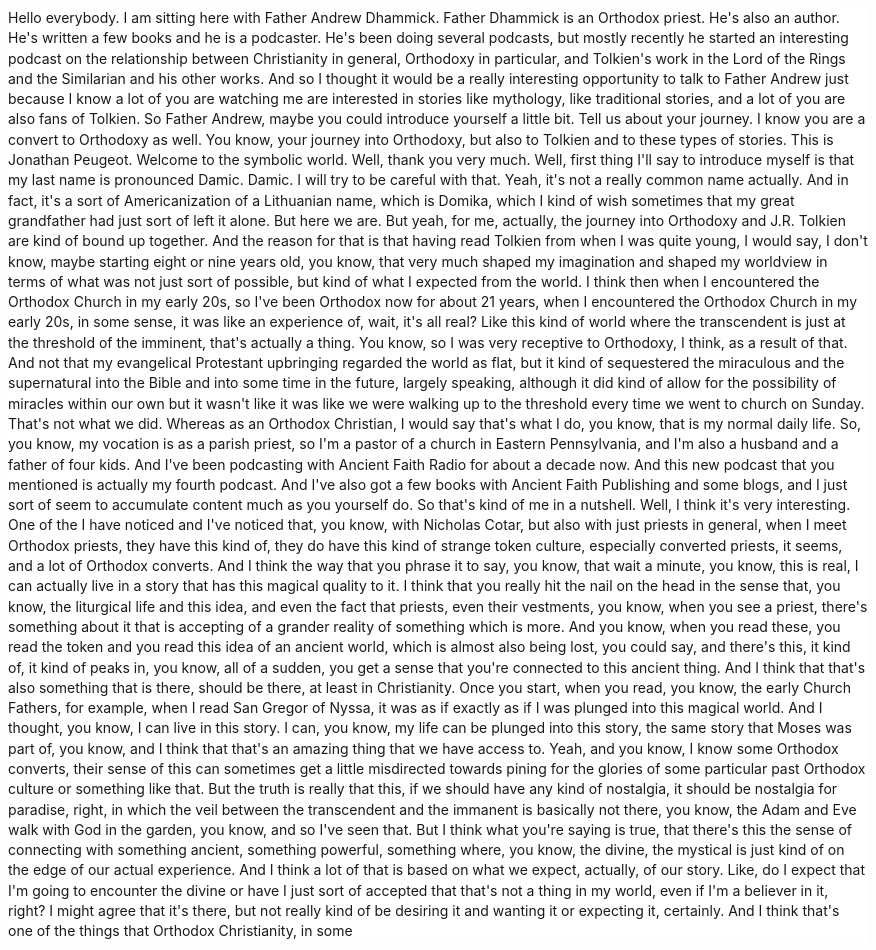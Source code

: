  Hello everybody. I am sitting here with Father Andrew Dhammick. Father Dhammick is an Orthodox priest. He's also an author. He's written a few books and he is a podcaster. He's been doing several podcasts, but mostly recently he started an interesting podcast on the relationship between Christianity in general, Orthodoxy in particular, and Tolkien's work in the Lord of the Rings and the Similarian and his other works. And so I thought it would be a really interesting opportunity to talk to Father Andrew just because I know a lot of you are watching me are interested in stories like mythology, like traditional stories, and a lot of you are also fans of Tolkien. So Father Andrew, maybe you could introduce yourself a little bit. Tell us about your journey. I know you are a convert to Orthodoxy as well. You know, your journey into Orthodoxy, but also to Tolkien and to these types of stories. This is Jonathan Peugeot. Welcome to the symbolic world. Well, thank you very much. Well, first thing I'll say to introduce myself is that my last name is pronounced Damic. Damic. I will try to be careful with that. Yeah, it's not a really common name actually. And in fact, it's a sort of Americanization of a Lithuanian name, which is Domika, which I kind of wish sometimes that my great grandfather had just sort of left it alone. But here we are. But yeah, for me, actually, the journey into Orthodoxy and J.R. Tolkien are kind of bound up together. And the reason for that is that having read Tolkien from when I was quite young, I would say, I don't know, maybe starting eight or nine years old, you know, that very much shaped my imagination and shaped my worldview in terms of what was not just sort of possible, but kind of what I expected from the world. I think then when I encountered the Orthodox Church in my early 20s, so I've been Orthodox now for about 21 years, when I encountered the Orthodox Church in my early 20s, in some sense, it was like an experience of, wait, it's all real? Like this kind of world where the transcendent is just at the threshold of the imminent, that's actually a thing. You know, so I was very receptive to Orthodoxy, I think, as a result of that. And not that my evangelical Protestant upbringing regarded the world as flat, but it kind of sequestered the miraculous and the supernatural into the Bible and into some time in the future, largely speaking, although it did kind of allow for the possibility of miracles within our own but it wasn't like it was like we were walking up to the threshold every time we went to church on Sunday. That's not what we did. Whereas as an Orthodox Christian, I would say that's what I do, you know, that is my normal daily life. So, you know, my vocation is as a parish priest, so I'm a pastor of a church in Eastern Pennsylvania, and I'm also a husband and a father of four kids. And I've been podcasting with Ancient Faith Radio for about a decade now. And this new podcast that you mentioned is actually my fourth podcast. And I've also got a few books with Ancient Faith Publishing and some blogs, and I just sort of seem to accumulate content much as you yourself do. So that's kind of me in a nutshell. Well, I think it's very interesting. One of the I have noticed and I've noticed that, you know, with Nicholas Cotar, but also with just priests in general, when I meet Orthodox priests, they have this kind of, they do have this kind of strange token culture, especially converted priests, it seems, and a lot of Orthodox converts. And I think the way that you phrase it to say, you know, that wait a minute, you know, this is real, I can actually live in a story that has this magical quality to it. I think that you really hit the nail on the head in the sense that, you know, the liturgical life and this idea, and even the fact that priests, even their vestments, you know, when you see a priest, there's something about it that is accepting of a grander reality of something which is more. And you know, when you read these, you read the token and you read this idea of an ancient world, which is almost also being lost, you could say, and there's this, it kind of, it kind of peaks in, you know, all of a sudden, you get a sense that you're connected to this ancient thing. And I think that that's also something that is there, should be there, at least in Christianity. Once you start, when you read, you know, the early Church Fathers, for example, when I read San Gregor of Nyssa, it was as if exactly as if I was plunged into this magical world. And I thought, you know, I can live in this story. I can, you know, my life can be plunged into this story, the same story that Moses was part of, you know, and I think that that's an amazing thing that we have access to. Yeah, and you know, I know some Orthodox converts, their sense of this can sometimes get a little misdirected towards pining for the glories of some particular past Orthodox culture or something like that. But the truth is really that this, if we should have any kind of nostalgia, it should be nostalgia for paradise, right, in which the veil between the transcendent and the immanent is basically not there, you know, the Adam and Eve walk with God in the garden, you know, and so I've seen that. But I think what you're saying is true, that there's this the sense of connecting with something ancient, something powerful, something where, you know, the divine, the mystical is just kind of on the edge of our actual experience. And I think a lot of that is based on what we expect, actually, of our story. Like, do I expect that I'm going to encounter the divine or have I just sort of accepted that that's not a thing in my world, even if I'm a believer in it, right? I might agree that it's there, but not really kind of be desiring it and wanting it or expecting it, certainly. And I think that's one of the things that Orthodox Christianity, in some